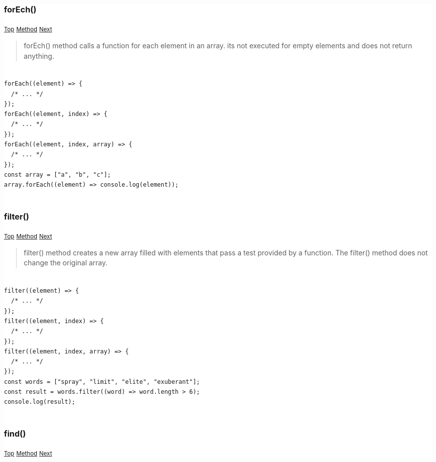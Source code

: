 ### forEch()
 
<small><a href="#javascript-tutorial">Top</a></small>
<small><a href="#method">Method</a></small>
<small><a href="#filter">Next</a></small>
 
> forEch() method calls a function for each element in an array. its not executed for empty elements and does not return anything.
 
```
 
forEach((element) => {
  /* ... */
});
forEach((element, index) => {
  /* ... */
});
forEach((element, index, array) => {
  /* ... */
});
const array = ["a", "b", "c"];
array.forEach((element) => console.log(element));
 
```
 
### filter()
 
<small><a href="#javascript-tutorial">Top</a></small>
<small><a href="#method">Method</a></small>
<small><a href="#find">Next</a></small>
 
> filter() method creates a new array filled with elements that pass a test provided by a function. The filter() method does not change the original array.
 
```
 
filter((element) => {
  /* ... */
});
filter((element, index) => {
  /* ... */
});
filter((element, index, array) => {
  /* ... */
});
const words = ["spray", "limit", "elite", "exuberant"];
const result = words.filter((word) => word.length > 6);
console.log(result);
 
```
 
### find()
 
<small><a href="#javascript-tutorial">Top</a></small>
<small><a href="#method">Method</a></small>
<small><a href="#async-await">Next</a></small>
 
